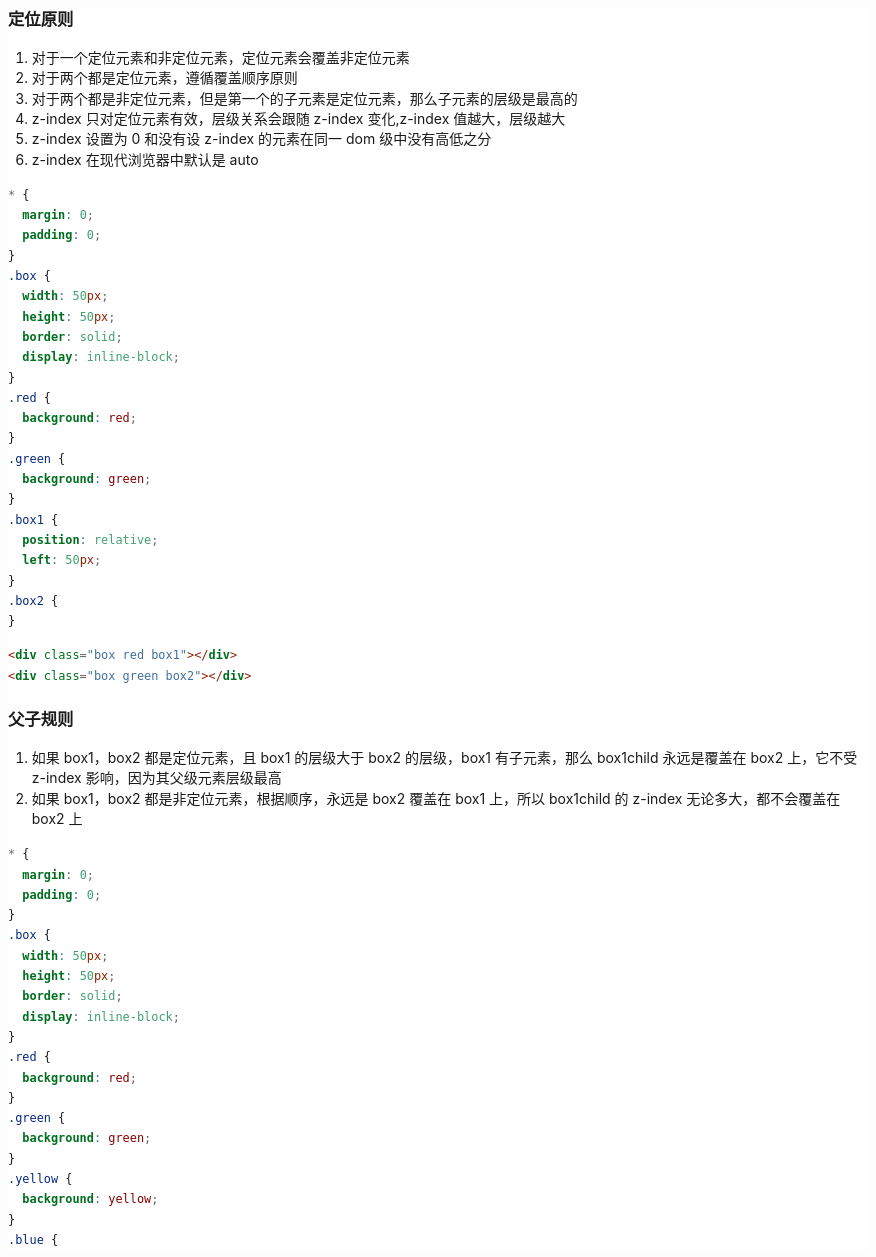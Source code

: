 ### 定位原则

1. 对于一个定位元素和非定位元素，定位元素会覆盖非定位元素
2. 对于两个都是定位元素，遵循覆盖顺序原则
3. 对于两个都是非定位元素，但是第一个的子元素是定位元素，那么子元素的层级是最高的
4. z-index 只对定位元素有效，层级关系会跟随 z-index 变化,z-index 值越大，层级越大
5. z-index 设置为 0 和没有设 z-index 的元素在同一 dom 级中没有高低之分
6. z-index 在现代浏览器中默认是 auto

```css
* {
  margin: 0;
  padding: 0;
}
.box {
  width: 50px;
  height: 50px;
  border: solid;
  display: inline-block;
}
.red {
  background: red;
}
.green {
  background: green;
}
.box1 {
  position: relative;
  left: 50px;
}
.box2 {
}
```

```html
<div class="box red box1"></div>
<div class="box green box2"></div>
```

### 父子规则

1. 如果 box1，box2 都是定位元素，且 box1 的层级大于 box2 的层级，box1 有子元素，那么 box1child 永远是覆盖在 box2 上，它不受 z-index 影响，因为其父级元素层级最高
2. 如果 box1，box2 都是非定位元素，根据顺序，永远是 box2 覆盖在 box1 上，所以 box1child 的 z-index 无论多大，都不会覆盖在 box2 上

```css
* {
  margin: 0;
  padding: 0;
}
.box {
  width: 50px;
  height: 50px;
  border: solid;
  display: inline-block;
}
.red {
  background: red;
}
.green {
  background: green;
}
.yellow {
  background: yellow;
}
.blue {
```